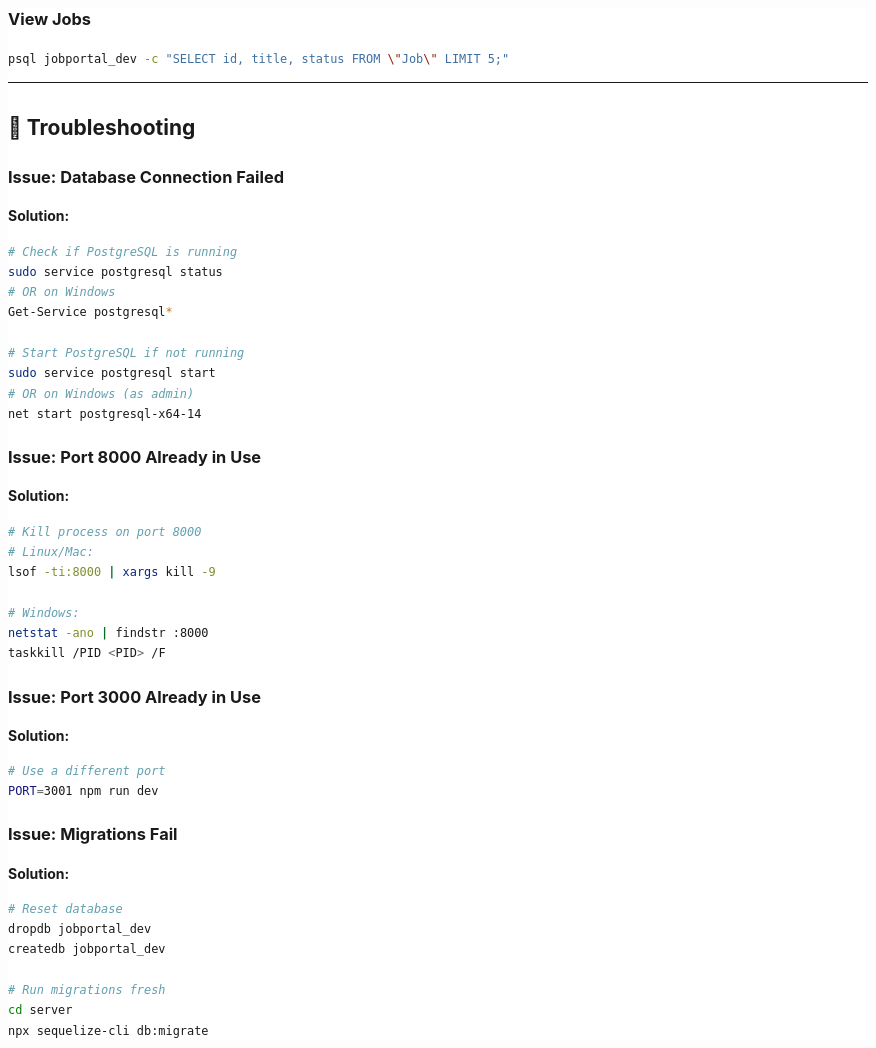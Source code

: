 ### View Jobs
```bash
psql jobportal_dev -c "SELECT id, title, status FROM \"Job\" LIMIT 5;"
```

---

## 🐛 Troubleshooting

### Issue: Database Connection Failed
**Solution:**
```bash
# Check if PostgreSQL is running
sudo service postgresql status
# OR on Windows
Get-Service postgresql*

# Start PostgreSQL if not running
sudo service postgresql start
# OR on Windows (as admin)
net start postgresql-x64-14
```

### Issue: Port 8000 Already in Use
**Solution:**
```bash
# Kill process on port 8000
# Linux/Mac:
lsof -ti:8000 | xargs kill -9

# Windows:
netstat -ano | findstr :8000
taskkill /PID <PID> /F
```

### Issue: Port 3000 Already in Use
**Solution:**
```bash
# Use a different port
PORT=3001 npm run dev
```

### Issue: Migrations Fail
**Solution:**
```bash
# Reset database
dropdb jobportal_dev
createdb jobportal_dev

# Run migrations fresh
cd server
npx sequelize-cli db:migrate
```
